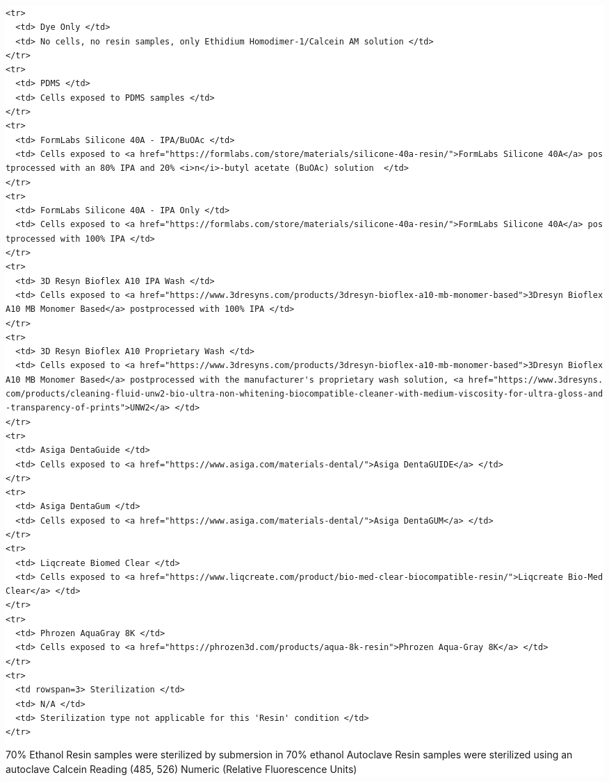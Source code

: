     <tr>
      <td> Dye Only </td>
      <td> No cells, no resin samples, only Ethidium Homodimer-1/Calcein AM solution </td>
    </tr>
    <tr>
      <td> PDMS </td>
      <td> Cells exposed to PDMS samples </td>
    </tr>
    <tr>
      <td> FormLabs Silicone 40A - IPA/BuOAc </td>
      <td> Cells exposed to <a href="https://formlabs.com/store/materials/silicone-40a-resin/">FormLabs Silicone 40A</a> postprocessed with an 80% IPA and 20% <i>n</i>-butyl acetate (BuOAc) solution  </td>
    </tr>
    <tr>
      <td> FormLabs Silicone 40A - IPA Only </td>
      <td> Cells exposed to <a href="https://formlabs.com/store/materials/silicone-40a-resin/">FormLabs Silicone 40A</a> postprocessed with 100% IPA </td>
    </tr>
    <tr>
      <td> 3D Resyn Bioflex A10 IPA Wash </td>
      <td> Cells exposed to <a href="https://www.3dresyns.com/products/3dresyn-bioflex-a10-mb-monomer-based">3Dresyn Bioflex A10 MB Monomer Based</a> postprocessed with 100% IPA </td>
    </tr>
    <tr>
      <td> 3D Resyn Bioflex A10 Proprietary Wash </td>
      <td> Cells exposed to <a href="https://www.3dresyns.com/products/3dresyn-bioflex-a10-mb-monomer-based">3Dresyn Bioflex A10 MB Monomer Based</a> postprocessed with the manufacturer's proprietary wash solution, <a href="https://www.3dresyns.com/products/cleaning-fluid-unw2-bio-ultra-non-whitening-biocompatible-cleaner-with-medium-viscosity-for-ultra-gloss-and-transparency-of-prints">UNW2</a> </td>
    </tr>
    <tr>
      <td> Asiga DentaGuide </td>
      <td> Cells exposed to <a href="https://www.asiga.com/materials-dental/">Asiga DentaGUIDE</a> </td>
    </tr>
    <tr>
      <td> Asiga DentaGum </td>
      <td> Cells exposed to <a href="https://www.asiga.com/materials-dental/">Asiga DentaGUM</a> </td>
    </tr>
    <tr>
      <td> Liqcreate Biomed Clear </td>
      <td> Cells exposed to <a href="https://www.liqcreate.com/product/bio-med-clear-biocompatible-resin/">Liqcreate Bio-Med Clear</a> </td>
    </tr>
    <tr>
      <td> Phrozen AquaGray 8K </td>
      <td> Cells exposed to <a href="https://phrozen3d.com/products/aqua-8k-resin">Phrozen Aqua-Gray 8K</a> </td>
    </tr>
    <tr>
      <td rowspan=3> Sterilization </td>
      <td> N/A </td>
      <td> Sterilization type not applicable for this 'Resin' condition </td>
    </tr>
  <tr>
    <td> 70% Ethanol </td>
    <td> Resin samples were sterilized by submersion in 70% ethanol </td>
  </tr>
  <tr>
    <td> Autoclave </td>
    <td> Resin samples were sterilized using an autoclave </td>
  </tr>
  <tr>
    <td> Calcein Reading (485, 526) </td>
    <td> Numeric (Relative Fluorescence Units) </td>